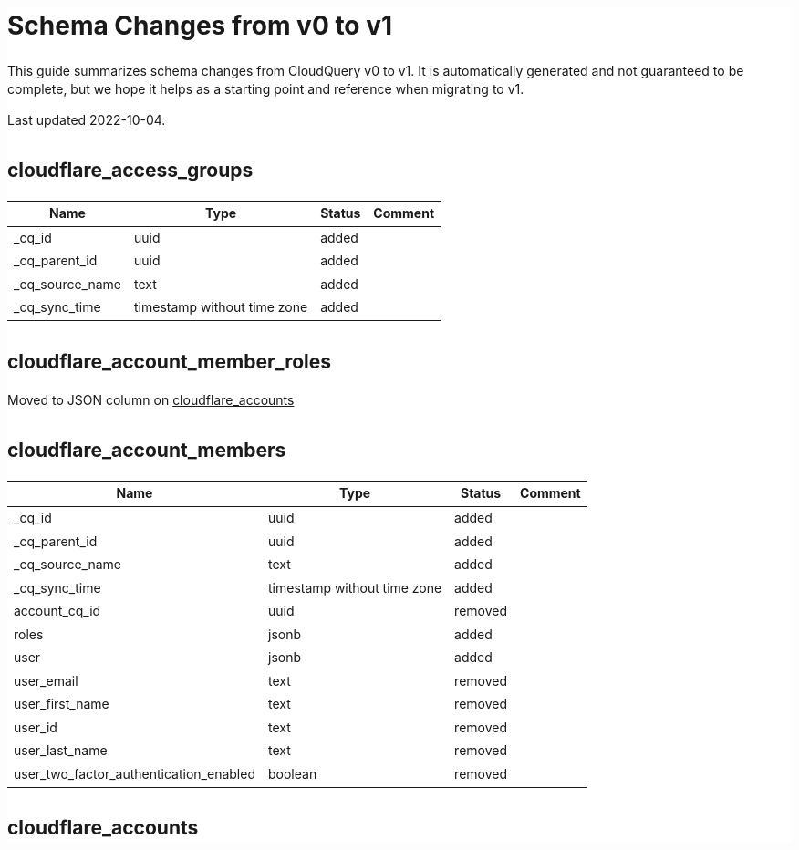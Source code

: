 # Schema Changes from v0 to v1
This guide summarizes schema changes from CloudQuery v0 to v1. It is automatically generated and
not guaranteed to be complete, but we hope it helps as a starting point and reference when migrating to v1.

Last updated 2022-10-04.

## cloudflare_access_groups

| Name          | Type          | Status | Comment
| ------------- | ------------- | --------------- | ---------------
|_cq_id|uuid|added|
|_cq_parent_id|uuid|added|
|_cq_source_name|text|added|
|_cq_sync_time|timestamp without time zone|added|

## cloudflare_account_member_roles
Moved to JSON column on [cloudflare_accounts](#cloudflare_accounts)


## cloudflare_account_members

| Name          | Type          | Status | Comment
| ------------- | ------------- | --------------- | ---------------
|_cq_id|uuid|added|
|_cq_parent_id|uuid|added|
|_cq_source_name|text|added|
|_cq_sync_time|timestamp without time zone|added|
|account_cq_id|uuid|removed|
|roles|jsonb|added|
|user|jsonb|added|
|user_email|text|removed|
|user_first_name|text|removed|
|user_id|text|removed|
|user_last_name|text|removed|
|user_two_factor_authentication_enabled|boolean|removed|

## cloudflare_accounts
